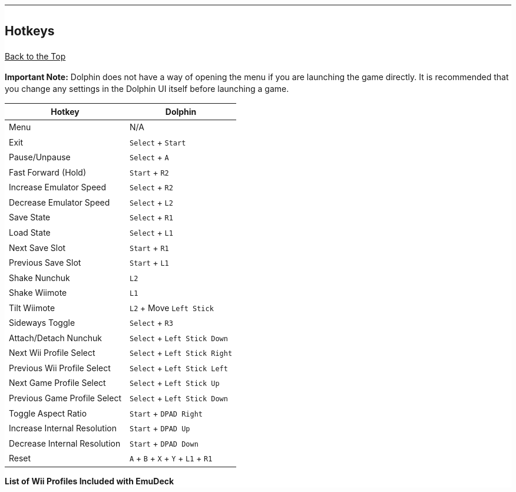***

## Hotkeys
[Back to the Top](https://github.com/dragoonDorise/EmuDeck/wiki/dolphin#dolphin-table-of-contents)

**Important Note:** Dolphin does not have a way of opening the menu if you are launching the game directly. It is recommended that you change any settings in the Dolphin UI itself before launching a game. 

| Hotkey                       | Dolphin                             |
|------------------------------|-------------------------------------|
| Menu                         | N/A                                 |
| Exit                         | `Select` + `Start`                  |
| Pause/Unpause                | `Select` + `A`                      |
| Fast Forward (Hold)          | `Start` + `R2`                      |
| Increase Emulator Speed      | `Select` + `R2`                     |
| Decrease Emulator Speed      | `Select` + `L2`                     |
| Save State                   | `Select` + `R1`                     |
| Load State                   | `Select` + `L1`                     |
| Next Save Slot               | `Start` + `R1`                      |
| Previous Save Slot           | `Start` + `L1`                      |
| Shake Nunchuk                | `L2`                                |
| Shake Wiimote                | `L1`                                |
| Tilt Wiimote                 | `L2` + Move `Left Stick`            |
| Sideways Toggle              | `Select` + `R3`                     |
| Attach/Detach Nunchuk        | `Select` + `Left Stick Down`        |
| Next Wii Profile Select      | `Select` + `Left Stick Right`       |
| Previous Wii Profile Select  | `Select` + `Left Stick Left`        |
| Next Game Profile Select     | `Select` + `Left Stick Up`          |
| Previous Game Profile Select | `Select` + `Left Stick Down`        |
| Toggle Aspect Ratio          | `Start` + `DPAD Right`              |
| Increase Internal Resolution | `Start` + `DPAD Up`                 |
| Decrease Internal Resolution | `Start` + `DPAD Down`               |
| Reset                        | `A` + `B` + `X` + `Y` + `L1` + `R1` |

**List of Wii Profiles Included with EmuDeck**
